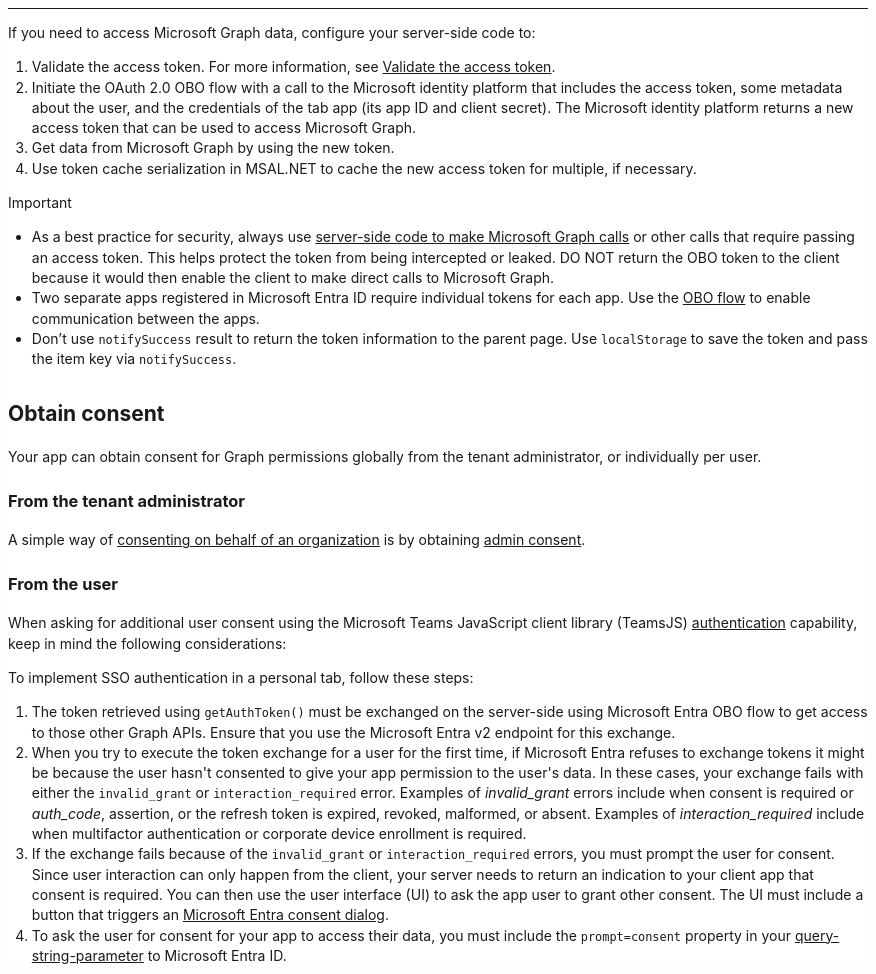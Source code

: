 ```Node.js
```

---

If you need to access Microsoft Graph data, configure your server-side code to:

1. Validate the access token. For more information, see [Validate the access token](tab-sso-code.md#validate-the-access-token).
1. Initiate the OAuth 2.0 OBO flow with a call to the Microsoft identity platform that includes the access token, some metadata about the user, and the credentials of the tab app (its app ID and client secret). The Microsoft identity platform returns a new access token that can be used to access Microsoft Graph.
1. Get data from Microsoft Graph by using the new token.
1. Use token cache serialization in MSAL.NET to cache the new access token for multiple, if necessary.

> [!IMPORTANT]
>
> - As a best practice for security, always use [server-side code to make Microsoft Graph calls](/azure/active-directory/develop/v2-oauth2-on-behalf-of-flow#middle-tier-access-token-request) or other calls that require passing an access token. This helps protect the token from being intercepted or leaked. DO NOT return the OBO token to the client because it would then enable the client to make direct calls to Microsoft Graph.
> - Two separate apps registered in Microsoft Entra ID require individual tokens for each app. Use the [OBO flow](/azure/active-directory/develop/v2-oauth2-on-behalf-of-flow) to enable communication between the apps.
> - Don’t use `notifySuccess` result to return the token information to the parent page. Use `localStorage` to save the token and pass the item key via `notifySuccess`.

## Obtain consent

Your app can obtain consent for Graph permissions globally from the tenant administrator, or individually per user.

### From the tenant administrator

 A simple way of [consenting on behalf of an organization](/azure/active-directory/manage-apps/consent-and-permissions-overview#admin-consent) is by obtaining [admin consent](/azure/active-directory/manage-apps/grant-admin-consent).

### From the user

When asking for additional user consent using the Microsoft Teams JavaScript client library (TeamsJS) [authentication](/javascript/api/@microsoft/teams-js/authentication) capability, keep in mind the following considerations:

To implement SSO authentication in a personal tab, follow these steps:

1. The token retrieved using `getAuthToken()` must be exchanged on the server-side using Microsoft Entra OBO flow to get access to those other Graph APIs. Ensure that you use the Microsoft Entra v2 endpoint for this exchange.
1. When you try to execute the token exchange for a user for the first time, if Microsoft Entra refuses to exchange tokens it might be because the user hasn't consented to give your app permission to the user's data. In these cases, your exchange fails with either the `invalid_grant` or `interaction_required` error.  Examples of *invalid_grant* errors include when consent is required or *auth_code*, assertion, or the refresh token is expired, revoked, malformed, or absent. Examples of *interaction_required* include when multifactor authentication or corporate device enrollment is required.
1. If the exchange fails because of the `invalid_grant` or `interaction_required` errors, you must prompt the user for consent. Since user interaction can only happen from the client, your server needs to return an indication to your client app that consent is required. You can then use the user interface (UI) to ask the app user to grant other consent. The UI must include a button that triggers an [Microsoft Entra consent dialog](../../../tabs/how-to/authentication/tab-sso-code.md#consent-dialog-for-getting-access-token).
1. To ask the user for consent for your app to access their data, you must include the `prompt=consent` property in your [query-string-parameter](/azure/active-directory/develop/v2-oauth2-implicit-grant-flow#send-the-sign-in-request) to Microsoft Entra ID.